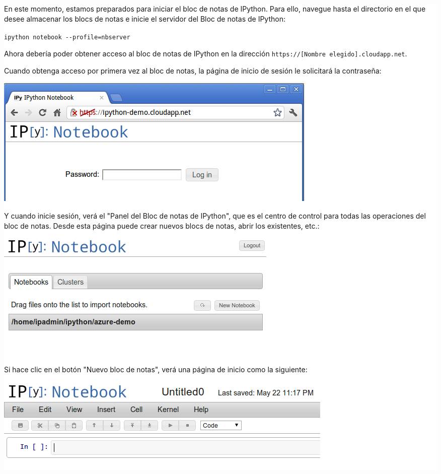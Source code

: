 En este momento, estamos preparados para iniciar el bloc de notas de IPython. Para ello, navegue hasta el directorio en el que desee almacenar los blocs de notas e inicie el servidor del Bloc de notas de IPython:

    ipython notebook --profile=nbserver

Ahora debería poder obtener acceso al bloc de notas de IPython en la dirección
`https://[Nombre elegido].cloudapp.net`.

Cuando obtenga acceso por primera vez al bloc de notas, la página de inicio de sesión le solicitará la contraseña:

![Screenshot](./media/virtual-machines-python-ipython-notebook/ipy-notebook-001.png)

Y cuando inicie sesión, verá el "Panel del Bloc de notas de IPython", que es el centro de control para todas las operaciones del bloc de notas.  Desde esta página puede crear nuevos blocs de notas, abrir los existentes, etc.:

![Screenshot](./media/virtual-machines-python-ipython-notebook/ipy-notebook-002.png)

Si hace clic en el botón "Nuevo bloc de notas", verá una página de inicio como la siguiente:

![Screenshot](./media/virtual-machines-python-ipython-notebook/ipy-notebook-003.png)


[tornado]:      http://www.tornadoweb.org/          "Tornado"
[PyZMQ]:        https://github.com/zeromq/pyzmq     "PyZMQ"
[NumPy]:        http://www.numpy.org/               "NumPy"
[Matplotlib]:   http://matplotlib.sourceforge.net/  "Matplotlib"
[portal-vm-windows]: /manage/windows/tutorials/virtual-machine-from-gallery/
[portal-vm-linux]: /manage/linux/tutorials/virtual-machine-from-gallery/
[repositorio]: https://github.com/ipython/ipython
[Herramientas de Python para Visual Studio]: http://aka.ms/ptvs
[Python 2.7]: http://www.python.org/download
[OpenSSL]: http://slproweb.com/products/Win32OpenSSL.html